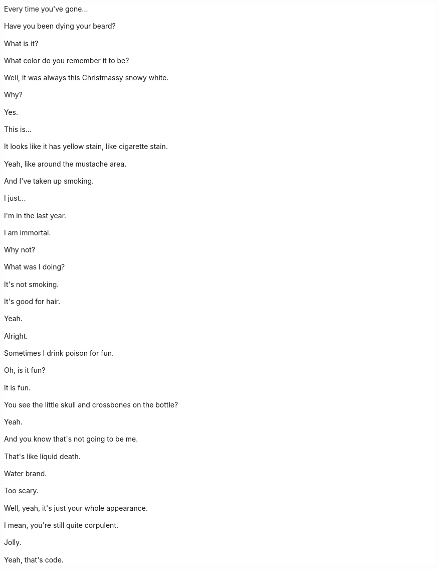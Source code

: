 Every time you've gone...

Have you been dying your beard?

What is it?

What color do you remember it to be?

Well, it was always this Christmassy snowy white.

Why?

Yes.

This is...

It looks like it has yellow stain, like cigarette stain.

Yeah, like around the mustache area.

And I've taken up smoking.

I just...

I'm in the last year.

I am immortal.

Why not?

What was I doing?

It's not smoking.

It's good for hair.

Yeah.

Alright.

Sometimes I drink poison for fun.

Oh, is it fun?

It is fun.

You see the little skull and crossbones on the bottle?

Yeah.

And you know that's not going to be me.

That's like liquid death.

Water brand.

Too scary.

Well, yeah, it's just your whole appearance.

I mean, you're still quite corpulent.

Jolly.

Yeah, that's code.
